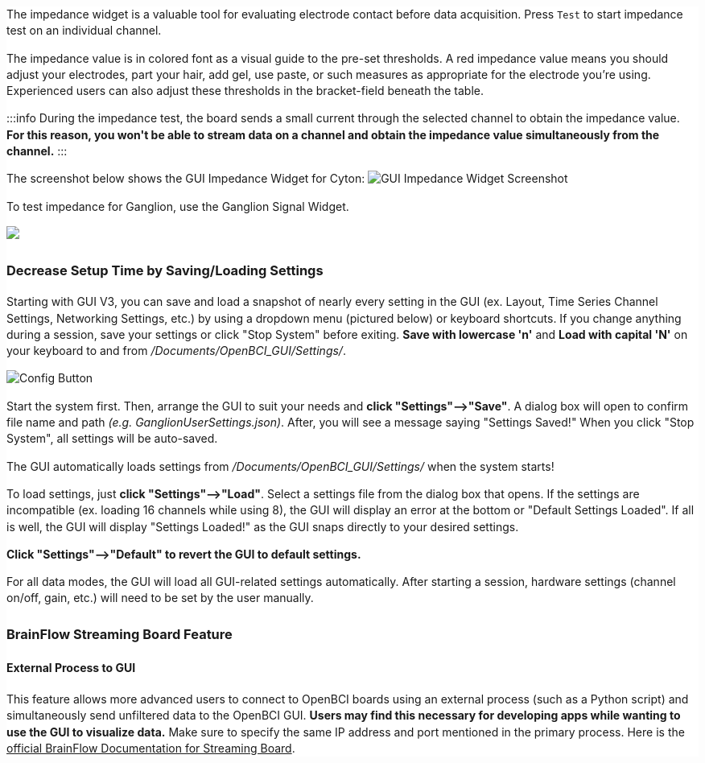 The impedance widget is a valuable tool for evaluating electrode contact before data acquisition.
Press `Test` to start impedance test on an individual channel.

The impedance value is in colored font as a visual guide to the pre-set thresholds. A red impedance value means you should adjust your electrodes, part your hair, add gel, use paste, or such measures as appropriate for the electrode you’re using. Experienced users can also adjust these thresholds in the bracket-field beneath the table.

:::info
During the impedance test, the board sends a small current through the selected channel to obtain the impedance value.
**For this reason, you won't be able to stream data on a channel and obtain the impedance value simultaneously from the channel.**
:::

The screenshot below shows the GUI Impedance Widget for Cyton:
![GUI Impedance Widget Screenshot](../../assets/SoftwareImages/OpenBCISoftware/GUI_5.1.0_cyton_impedance.png)

To test impedance for Ganglion, use the Ganglion Signal Widget.

<img src="https://github.com/openbci-archive/Docs/blob/master/assets/images/ganglion_signal_widget-impedance_check.png?raw=true" width="50%" />

### Decrease Setup Time by Saving/Loading Settings

Starting with GUI V3, you can save and load a snapshot of nearly every setting in the GUI (ex. Layout, Time Series Channel Settings, Networking Settings, etc.) by using a dropdown menu (pictured below) or keyboard shortcuts. If you change anything during a session, save your settings or click "Stop System" before exiting. **Save with lowercase 'n'** and **Load with capital 'N'** on your keyboard to and from _/Documents/OpenBCI_GUI/Settings/_.

![Config Button](../../assets/SoftwareImages/OpenBCISoftware/GUI_Config_Button_ScreenshotRev3.png)

Start the system first. Then, arrange the GUI to suit your needs and **click "Settings"-->"Save"**. A dialog box will open to confirm file name and path _(e.g. GanglionUserSettings.json)_. After, you will see a message saying "Settings Saved!" When you click "Stop System", all settings will be auto-saved.

The GUI automatically loads settings from _/Documents/OpenBCI_GUI/Settings/_ when the system starts!

To load settings, just **click "Settings"-->"Load"**. Select a settings file from the dialog box that opens. If the settings are incompatible (ex. loading 16 channels while using 8), the GUI will display an error at the bottom or "Default Settings Loaded". If all is well, the GUI will display "Settings Loaded!" as the GUI snaps directly to your desired settings.

**Click "Settings"-->"Default" to revert the GUI to default settings.**

For all data modes, the GUI will load all GUI-related settings automatically. After starting a session, hardware settings (channel on/off, gain, etc.) will need to be set by the user manually.

### BrainFlow Streaming Board Feature

#### External Process to GUI

This feature allows more advanced users to connect to OpenBCI boards using an external process (such as a Python script) and simultaneously send unfiltered data to the OpenBCI GUI. **Users may find this necessary for developing apps while wanting to use the GUI to visualize data.** Make sure to specify the same IP address and port mentioned in the primary process. Here is the [official BrainFlow Documentation for Streaming Board](https://brainflow.readthedocs.io/en/stable/SupportedBoards.html?highlight=streaming%20board#streaming-board).
